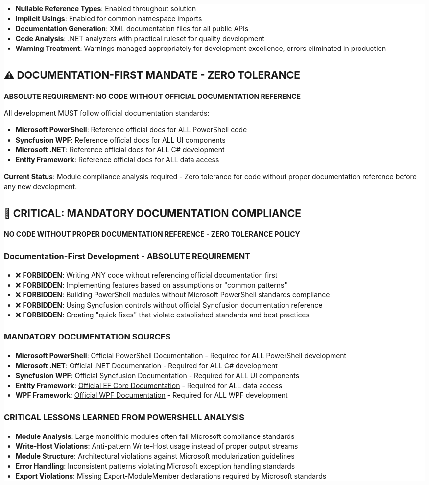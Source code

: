 - **Nullable Reference Types**: Enabled throughout solution
- **Implicit Usings**: Enabled for common namespace imports
- **Documentation Generation**: XML documentation files for all public APIs
- **Code Analysis**: .NET analyzers with practical ruleset for quality development
- **Warning Treatment**: Warnings managed appropriately for development excellence, errors eliminated in production

## ⚠️ **DOCUMENTATION-FIRST MANDATE - ZERO TOLERANCE**

**ABSOLUTE REQUIREMENT: NO CODE WITHOUT OFFICIAL DOCUMENTATION REFERENCE**

All development MUST follow official documentation standards:

- **Microsoft PowerShell**: Reference official docs for ALL PowerShell code
- **Syncfusion WPF**: Reference official docs for ALL UI components
- **Microsoft .NET**: Reference official docs for ALL C# development
- **Entity Framework**: Reference official docs for ALL data access

**Current Status**: Module compliance analysis required - Zero tolerance for code without proper documentation reference before any new development.

## 🚫 **CRITICAL: MANDATORY DOCUMENTATION COMPLIANCE**

**NO CODE WITHOUT PROPER DOCUMENTATION REFERENCE - ZERO TOLERANCE POLICY**

### **Documentation-First Development - ABSOLUTE REQUIREMENT**

- ❌ **FORBIDDEN**: Writing ANY code without referencing official documentation first
- ❌ **FORBIDDEN**: Implementing features based on assumptions or "common patterns"
- ❌ **FORBIDDEN**: Building PowerShell modules without Microsoft PowerShell standards compliance
- ❌ **FORBIDDEN**: Using Syncfusion controls without official Syncfusion documentation reference
- ❌ **FORBIDDEN**: Creating "quick fixes" that violate established standards and best practices

### **MANDATORY DOCUMENTATION SOURCES**

- **Microsoft PowerShell**: [Official PowerShell Documentation](https://docs.microsoft.com/en-us/powershell/) - Required for ALL PowerShell development
- **Microsoft .NET**: [Official .NET Documentation](https://docs.microsoft.com/en-us/dotnet/) - Required for ALL C# development
- **Syncfusion WPF**: [Official Syncfusion Documentation](https://help.syncfusion.com/wpf/welcome-to-syncfusion-essential-wpf) - Required for ALL UI components
- **Entity Framework**: [Official EF Core Documentation](https://docs.microsoft.com/en-us/ef/core/) - Required for ALL data access
- **WPF Framework**: [Official WPF Documentation](https://docs.microsoft.com/en-us/dotnet/desktop/wpf/) - Required for ALL WPF development

### **CRITICAL LESSONS LEARNED FROM POWERSHELL ANALYSIS**

- **Module Analysis**: Large monolithic modules often fail Microsoft compliance standards
- **Write-Host Violations**: Anti-pattern Write-Host usage instead of proper output streams
- **Module Structure**: Architectural violations against Microsoft modularization guidelines
- **Error Handling**: Inconsistent patterns violating Microsoft exception handling standards
- **Export Violations**: Missing Export-ModuleMember declarations required by Microsoft standards
